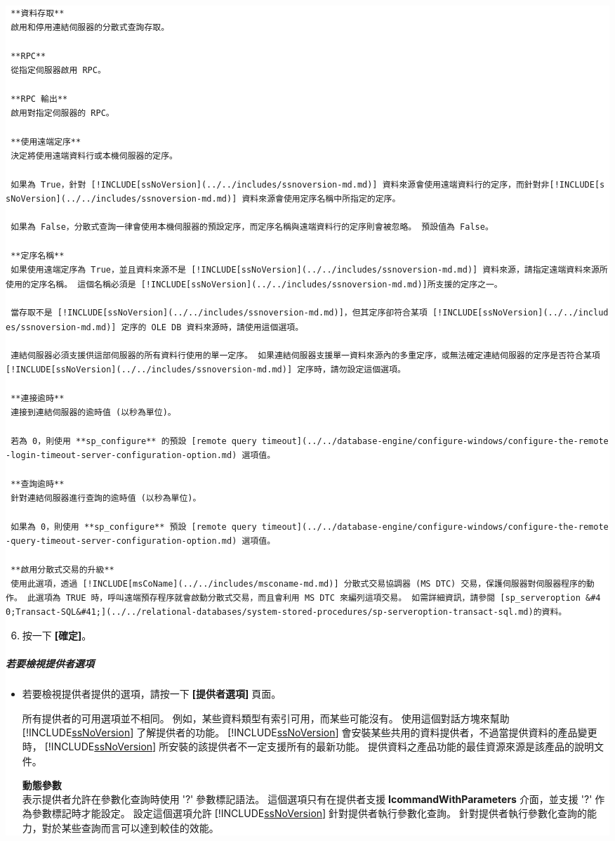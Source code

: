      **資料存取**  
     啟用和停用連結伺服器的分散式查詢存取。  
  
     **RPC**  
     從指定伺服器啟用 RPC。  
  
     **RPC 輸出**  
     啟用對指定伺服器的 RPC。  
  
     **使用遠端定序**  
     決定將使用遠端資料行或本機伺服器的定序。  
  
     如果為 True，針對 [!INCLUDE[ssNoVersion](../../includes/ssnoversion-md.md)] 資料來源會使用遠端資料行的定序，而針對非[!INCLUDE[ssNoVersion](../../includes/ssnoversion-md.md)] 資料來源會使用定序名稱中所指定的定序。  
  
     如果為 False，分散式查詢一律會使用本機伺服器的預設定序，而定序名稱與遠端資料行的定序則會被忽略。 預設值為 False。  
  
     **定序名稱**  
     如果使用遠端定序為 True，並且資料來源不是 [!INCLUDE[ssNoVersion](../../includes/ssnoversion-md.md)] 資料來源，請指定遠端資料來源所使用的定序名稱。 這個名稱必須是 [!INCLUDE[ssNoVersion](../../includes/ssnoversion-md.md)]所支援的定序之一。  
  
     當存取不是 [!INCLUDE[ssNoVersion](../../includes/ssnoversion-md.md)]，但其定序卻符合某項 [!INCLUDE[ssNoVersion](../../includes/ssnoversion-md.md)] 定序的 OLE DB 資料來源時，請使用這個選項。  
  
     連結伺服器必須支援供這部伺服器的所有資料行使用的單一定序。 如果連結伺服器支援單一資料來源內的多重定序，或無法確定連結伺服器的定序是否符合某項 [!INCLUDE[ssNoVersion](../../includes/ssnoversion-md.md)] 定序時，請勿設定這個選項。  
  
     **連接逾時**  
     連接到連結伺服器的逾時值 (以秒為單位)。  
  
     若為 0，則使用 **sp_configure** 的預設 [remote query timeout](../../database-engine/configure-windows/configure-the-remote-login-timeout-server-configuration-option.md) 選項值。  
  
     **查詢逾時**  
     針對連結伺服器進行查詢的逾時值 (以秒為單位)。  
  
     如果為 0，則使用 **sp_configure** 預設 [remote query timeout](../../database-engine/configure-windows/configure-the-remote-query-timeout-server-configuration-option.md) 選項值。  
  
     **啟用分散式交易的升級**  
     使用此選項，透過 [!INCLUDE[msCoName](../../includes/msconame-md.md)] 分散式交易協調器 (MS DTC) 交易，保護伺服器對伺服器程序的動作。 此選項為 TRUE 時，呼叫遠端預存程序就會啟動分散式交易，而且會利用 MS DTC 來編列這項交易。 如需詳細資訊，請參閱 [sp_serveroption &#40;Transact-SQL&#41;](../../relational-databases/system-stored-procedures/sp-serveroption-transact-sql.md)的資料。  
  
6.  按一下 **[確定]**。  
  
##### <a name="to-view-the-provider-options"></a>若要檢視提供者選項  
  
-   若要檢視提供者提供的選項，請按一下 **[提供者選項]** 頁面。  
  
     所有提供者的可用選項並不相同。 例如，某些資料類型有索引可用，而某些可能沒有。 使用這個對話方塊來幫助 [!INCLUDE[ssNoVersion](../../includes/ssnoversion-md.md)] 了解提供者的功能。 [!INCLUDE[ssNoVersion](../../includes/ssnoversion-md.md)] 會安裝某些共用的資料提供者，不過當提供資料的產品變更時， [!INCLUDE[ssNoVersion](../../includes/ssnoversion-md.md)] 所安裝的該提供者不一定支援所有的最新功能。 提供資料之產品功能的最佳資源來源是該產品的說明文件。  
  
     **動態參數**  
     表示提供者允許在參數化查詢時使用 '?' 參數標記語法。 這個選項只有在提供者支援 **IcommandWithParameters** 介面，並支援 '?' 作為參數標記時才能設定。 設定這個選項允許 [!INCLUDE[ssNoVersion](../../includes/ssnoversion-md.md)] 針對提供者執行參數化查詢。 針對提供者執行參數化查詢的能力，對於某些查詢而言可以達到較佳的效能。  
  